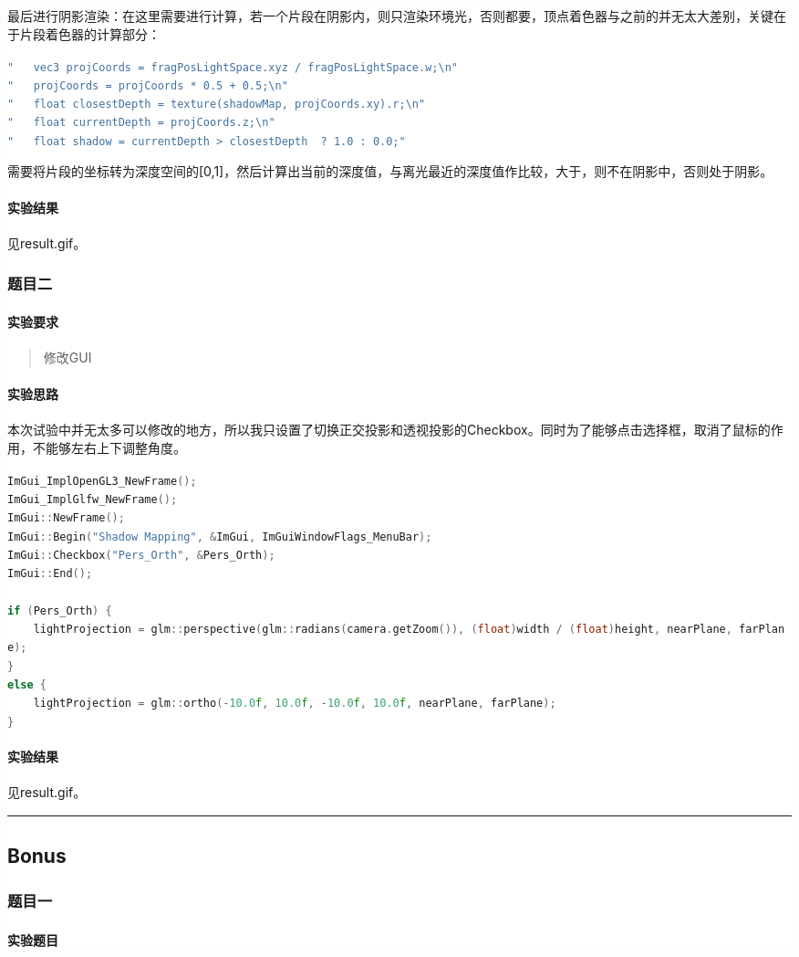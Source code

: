 最后进行阴影渲染：在这里需要进行计算，若一个片段在阴影内，则只渲染环境光，否则都要，顶点着色器与之前的并无太大差别，关键在于片段着色器的计算部分：

```c++
"	vec3 projCoords = fragPosLightSpace.xyz / fragPosLightSpace.w;\n"
"	projCoords = projCoords * 0.5 + 0.5;\n"
"	float closestDepth = texture(shadowMap, projCoords.xy).r;\n"
"	float currentDepth = projCoords.z;\n"
"   float shadow = currentDepth > closestDepth  ? 1.0 : 0.0;"
```

需要将片段的坐标转为深度空间的[0,1]，然后计算出当前的深度值，与离光最近的深度值作比较，大于，则不在阴影中，否则处于阴影。

#### 实验结果

见result.gif。

### 题目二

#### 实验要求

> 修改GUI

#### 实验思路

本次试验中并无太多可以修改的地方，所以我只设置了切换正交投影和透视投影的Checkbox。同时为了能够点击选择框，取消了鼠标的作用，不能够左右上下调整角度。

```c++
ImGui_ImplOpenGL3_NewFrame();
ImGui_ImplGlfw_NewFrame();
ImGui::NewFrame();
ImGui::Begin("Shadow Mapping", &ImGui, ImGuiWindowFlags_MenuBar);
ImGui::Checkbox("Pers_Orth", &Pers_Orth);
ImGui::End();

if (Pers_Orth) {
    lightProjection = glm::perspective(glm::radians(camera.getZoom()), (float)width / (float)height, nearPlane, farPlane);
}
else {
    lightProjection = glm::ortho(-10.0f, 10.0f, -10.0f, 10.0f, nearPlane, farPlane);
}
```

#### 实验结果

见result.gif。

---

## Bonus

### 题目一

#### 实验题目
